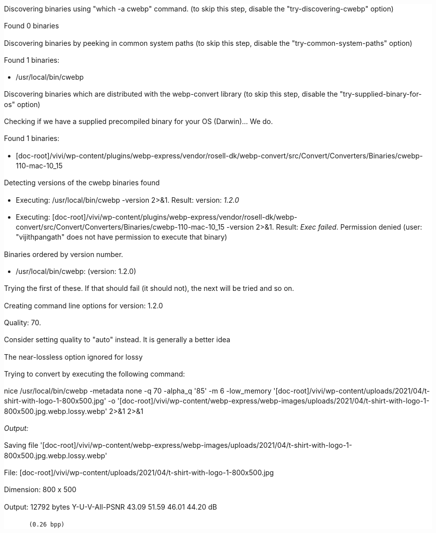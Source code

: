 Discovering binaries using "which -a cwebp" command. (to skip this step, disable the "try-discovering-cwebp" option)

Found 0 binaries

Discovering binaries by peeking in common system paths (to skip this step, disable the "try-common-system-paths" option)

Found 1 binaries: 

- /usr/local/bin/cwebp

Discovering binaries which are distributed with the webp-convert library (to skip this step, disable the "try-supplied-binary-for-os" option)

Checking if we have a supplied precompiled binary for your OS (Darwin)... We do.

Found 1 binaries: 

- [doc-root]/vivi/wp-content/plugins/webp-express/vendor/rosell-dk/webp-convert/src/Convert/Converters/Binaries/cwebp-110-mac-10_15

Detecting versions of the cwebp binaries found

- Executing: /usr/local/bin/cwebp -version 2>&1. Result: version: *1.2.0*

- Executing: [doc-root]/vivi/wp-content/plugins/webp-express/vendor/rosell-dk/webp-convert/src/Convert/Converters/Binaries/cwebp-110-mac-10_15 -version 2>&1. Result: *Exec failed*. Permission denied (user: "vijithpangath" does not have permission to execute that binary)

Binaries ordered by version number.

- /usr/local/bin/cwebp: (version: 1.2.0)

Trying the first of these. If that should fail (it should not), the next will be tried and so on.

Creating command line options for version: 1.2.0

Quality: 70. 

Consider setting quality to "auto" instead. It is generally a better idea

The near-lossless option ignored for lossy

Trying to convert by executing the following command:

nice /usr/local/bin/cwebp -metadata none -q 70 -alpha_q '85' -m 6 -low_memory '[doc-root]/vivi/wp-content/uploads/2021/04/t-shirt-with-logo-1-800x500.jpg' -o '[doc-root]/vivi/wp-content/webp-express/webp-images/uploads/2021/04/t-shirt-with-logo-1-800x500.jpg.webp.lossy.webp' 2>&1 2>&1


*Output:* 

Saving file '[doc-root]/vivi/wp-content/webp-express/webp-images/uploads/2021/04/t-shirt-with-logo-1-800x500.jpg.webp.lossy.webp'

File:      [doc-root]/vivi/wp-content/uploads/2021/04/t-shirt-with-logo-1-800x500.jpg

Dimension: 800 x 500

Output:    12792 bytes Y-U-V-All-PSNR 43.09 51.59 46.01   44.20 dB

           (0.26 bpp)
